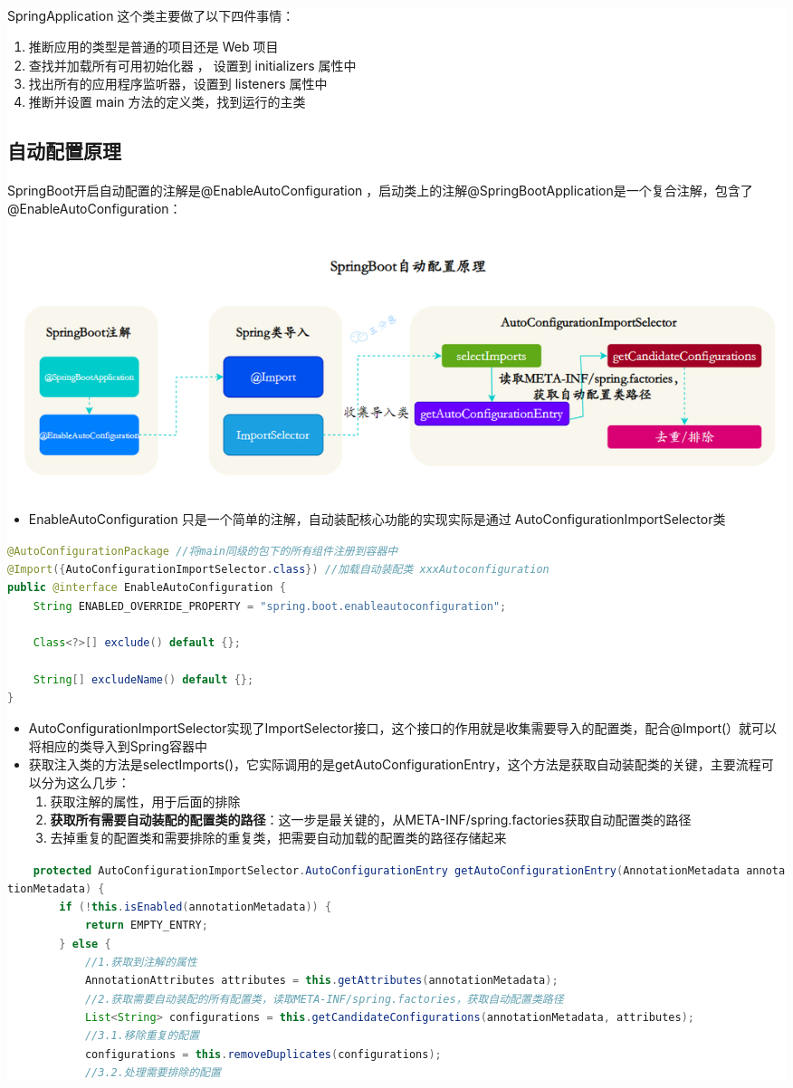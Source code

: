 SpringApplication 这个类主要做了以下四件事情：

1. 推断应用的类型是普通的项目还是 Web 项目
2. 查找并加载所有可用初始化器 ， 设置到 initializers 属性中
3. 找出所有的应用程序监听器，设置到 listeners 属性中
4. 推断并设置 main 方法的定义类，找到运行的主类




## 自动配置原理
SpringBoot开启自动配置的注解是@EnableAutoConfiguration ，启动类上的注解@SpringBootApplication是一个复合注解，包含了@EnableAutoConfiguration：

![image.png](./springboot/image/1699280494812.png)

- EnableAutoConfiguration 只是一个简单的注解，自动装配核心功能的实现实际是通过 AutoConfigurationImportSelector类

```java
@AutoConfigurationPackage //将main同级的包下的所有组件注册到容器中
@Import({AutoConfigurationImportSelector.class}) //加载自动装配类 xxxAutoconfiguration
public @interface EnableAutoConfiguration {
    String ENABLED_OVERRIDE_PROPERTY = "spring.boot.enableautoconfiguration";

    Class<?>[] exclude() default {};

    String[] excludeName() default {};
}

```

- AutoConfigurationImportSelector实现了ImportSelector接口，这个接口的作用就是收集需要导入的配置类，配合@Import(）就可以将相应的类导入到Spring容器中
- 获取注入类的方法是selectImports()，它实际调用的是getAutoConfigurationEntry，这个方法是获取自动装配类的关键，主要流程可以分为这么几步：
   1. 获取注解的属性，用于后面的排除
   2. **获取所有需要自动装配的配置类的路径**：这一步是最关键的，从META-INF/spring.factories获取自动配置类的路径
   3. 去掉重复的配置类和需要排除的重复类，把需要自动加载的配置类的路径存储起来

```java
    protected AutoConfigurationImportSelector.AutoConfigurationEntry getAutoConfigurationEntry(AnnotationMetadata annotationMetadata) {
        if (!this.isEnabled(annotationMetadata)) {
            return EMPTY_ENTRY;
        } else {
            //1.获取到注解的属性
            AnnotationAttributes attributes = this.getAttributes(annotationMetadata);
            //2.获取需要自动装配的所有配置类，读取META-INF/spring.factories，获取自动配置类路径
            List<String> configurations = this.getCandidateConfigurations(annotationMetadata, attributes);
            //3.1.移除重复的配置
            configurations = this.removeDuplicates(configurations);
            //3.2.处理需要排除的配置
```